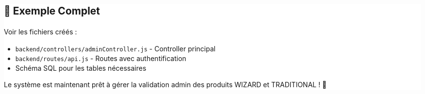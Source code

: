 
## 📝 Exemple Complet

Voir les fichiers créés :
- `backend/controllers/adminController.js` - Controller principal
- `backend/routes/api.js` - Routes avec authentification
- Schéma SQL pour les tables nécessaires

Le système est maintenant prêt à gérer la validation admin des produits WIZARD et TRADITIONAL ! 🎉